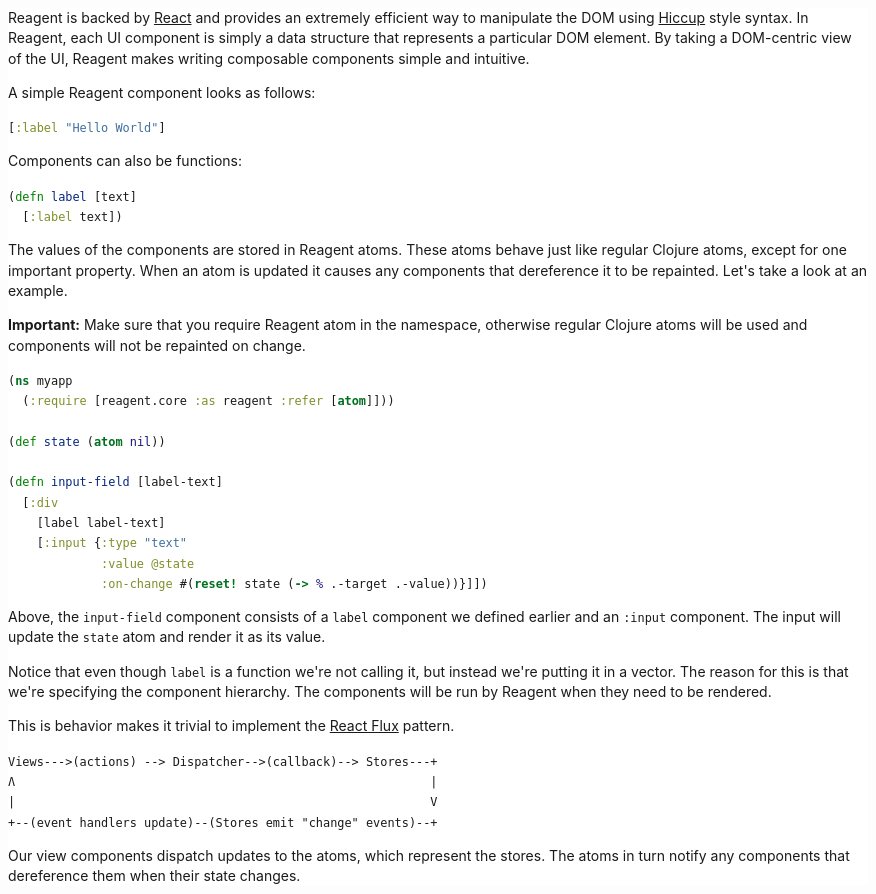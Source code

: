 Reagent is backed by [React](http://facebook.github.io/react/) and provides an extremely efficient way to manipulate the DOM using [Hiccup](https://github.com/weavejester/hiccup) style syntax. In Reagent, each UI component is simply a data structure that represents a particular DOM element. By taking a DOM-centric view of the UI, Reagent makes writing composable components simple and intuitive.

A simple Reagent component looks as follows:

```clojure
[:label "Hello World"]
```

Components can also be functions:

```clojure
(defn label [text]
  [:label text])
```

The values of the components are stored in Reagent atoms. These atoms behave just like regular Clojure atoms, except for one important property. When an atom is updated it causes any components that dereference it to be repainted. Let's take a look at an example.

**Important:** Make sure that you require Reagent atom in the namespace, otherwise regular Clojure atoms will be used and components will not be repainted on change.

```clojure
(ns myapp
  (:require [reagent.core :as reagent :refer [atom]]))

(def state (atom nil))

(defn input-field [label-text]
  [:div
    [label label-text]
    [:input {:type "text"
             :value @state
             :on-change #(reset! state (-> % .-target .-value))}]])
```

Above, the `input-field` component consists of a `label` component we defined earlier and an `:input` component. The input will update the `state` atom and render it as its value.

Notice that even though `label` is a function we're not calling it, but instead we're putting it in a vector. The reason for this is that we're specifying the component hierarchy. The components will be run by Reagent when they need to be rendered.

This is behavior makes it trivial to implement the [React Flux](http://facebook.github.io/react/docs/flux-overview.html) pattern.

```
Views--->(actions) --> Dispatcher-->(callback)--> Stores---+
Ʌ                                                          |
|                                                          V
+--(event handlers update)--(Stores emit "change" events)--+
```

Our view components dispatch updates to the atoms, which represent the stores. The atoms in turn notify any components that dereference them when their state changes.
